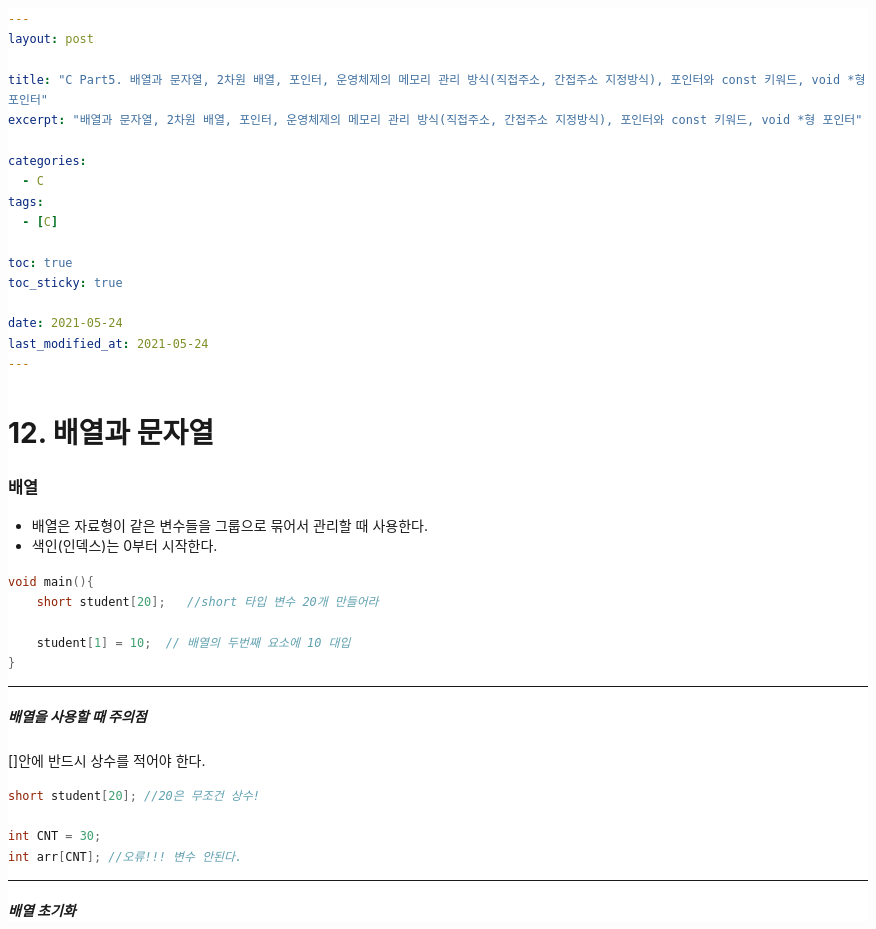 ```yaml
---
layout: post

title: "C Part5. 배열과 문자열, 2차원 배열, 포인터, 운영체제의 메모리 관리 방식(직접주소, 간접주소 지정방식), 포인터와 const 키워드, void *형 포인터"
excerpt: "배열과 문자열, 2차원 배열, 포인터, 운영체제의 메모리 관리 방식(직접주소, 간접주소 지정방식), 포인터와 const 키워드, void *형 포인터"

categories:
  - C
tags:
  - [C]
  
toc: true
toc_sticky: true
 
date: 2021-05-24
last_modified_at: 2021-05-24
---
```



# 12. 배열과 문자열

### 배열

* 배열은 자료형이 같은 변수들을 그룹으로 묶어서 관리할 때 사용한다.
* 색인(인덱스)는 0부터 시작한다.

```c++
void main(){
    short student[20];   //short 타입 변수 20개 만들어라

    student[1] = 10;  // 배열의 두번째 요소에 10 대입
}
```

---

##### 배열을 사용할 때 주의점

[]안에 반드시 상수를 적어야 한다.

```c++
short student[20]; //20은 무조건 상수!

int CNT = 30;
int arr[CNT]; //오류!!! 변수 안된다.
```

---

##### 배열 초기화
